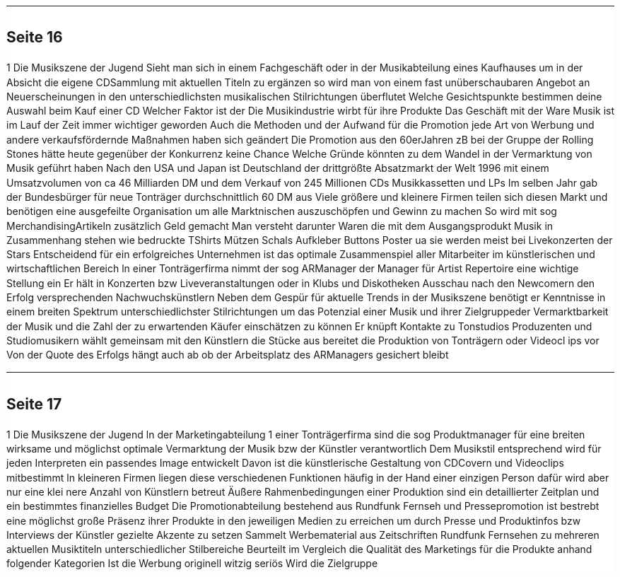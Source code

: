 ------------------------------------------------------------------------

## Seite 16

1 Die Musikszene der Jugend Sieht man sich in einem Fachgeschäft oder in
der Musikabteilung eines Kaufhauses um in der Absicht die eigene
CDSammlung mit aktuellen Titeln zu ergänzen so wird man von einem fast
unüberschaubaren Angebot an Neuerscheinungen in den unterschiedlichsten
musikalischen Stilrichtungen überflutet Welche Gesichtspunkte bestimmen
deine Auswahl beim Kauf einer CD Welcher Faktor ist der Die
Musikindustrie wirbt für ihre Produkte Das Geschäft mit der Ware Musik
ist im Lauf der Zeit immer wichtiger geworden Auch die Methoden und der
Aufwand für die Promotion jede Art von Werbung und andere
verkaufsfördernde Maßnahmen haben sich geändert Die Promotion aus den
60erJahren zB bei der Gruppe der Rolling Stones hätte heute gegenüber
der Konkurrenz keine Chance Welche Gründe könnten zu dem Wandel in der
Vermarktung von Musik geführt haben Nach den USA und Japan ist
Deutschland der drittgrößte Absatzmarkt der Welt 1996 mit einem
Umsatzvolumen von ca 46 Milliarden DM und dem Verkauf von 245 Millionen
CDs Musikkassetten und LPs Im selben Jahr gab der Bundesbürger für neue
Tonträger durchschnittlich 60 DM aus Viele größere und kleinere Firmen
teilen sich diesen Markt und benötigen eine ausgefeilte Organisation um
alle Marktnischen auszuschöpfen und Gewinn zu machen So wird mit sog
MerchandisingArtikeln zusätzlich Geld gemacht Man versteht darunter
Waren die mit dem Ausgangsprodukt Musik in Zusammenhang stehen wie
bedruckte TShirts Mützen Schals Aufkleber Buttons Poster ua sie werden
meist bei Livekonzerten der Stars Entscheidend für ein erfolgreiches
Unternehmen ist das optimale Zusammenspiel aller Mitarbeiter im
künstlerischen und wirtschaftlichen Bereich ln einer Tonträgerfirma
nimmt der sog ARManager der Manager für Artist Repertoire eine wichtige
Stellung ein Er hält in Konzerten bzw Liveveranstaltungen oder in Klubs
und Diskotheken Ausschau nach den Newcomern den Erfolg versprechenden
Nachwuchskünstlern Neben dem Gespür für aktuelle Trends in der
Musikszene benötigt er Kenntnisse in einem breiten Spektrum
unterschiedlichster Stilrichtungen um das Potenzial einer Musik und
ihrer Zielgruppeder Vermarktbarkeit der Musik und die Zahl der zu
erwartenden Käufer einschätzen zu können Er knüpft Kontakte zu
Tonstudios Produzenten und Studiomusikern wählt gemeinsam mit den
Künstlern die Stücke aus bereitet die Produktion von Tonträgern oder
Videocl ips vor Von der Quote des Erfolgs hängt auch ab ob der
Arbeitsplatz des ARManagers gesichert bleibt

------------------------------------------------------------------------

## Seite 17

1 Die Musikszene der Jugend ln der Marketingabteilung 1 einer
Tonträgerfirma sind die sog Produktmanager für eine breiten wirksame und
möglichst optimale Vermarktung der Musik bzw der Künstler verantwortlich
Dem Musikstil entsprechend wird für jeden Interpreten ein passendes
Image entwickelt Davon ist die künstlerische Gestaltung von CDCovern und
Videoclips mitbestimmt ln kleineren Firmen liegen diese verschiedenen
Funktionen häufig in der Hand einer einzigen Person dafür wird aber nur
eine klei nere Anzahl von Künstlern betreut Äußere Rahmenbedingungen
einer Produktion sind ein detaillierter Zeitplan und ein bestimmtes
finanzielles Budget Die Promotionabteilung bestehend aus Rundfunk
Fernseh und Pressepromotion ist bestrebt eine möglichst große Präsenz
ihrer Produkte in den jeweiligen Medien zu erreichen um durch Presse und
Produktinfos bzw Interviews der Künstler gezielte Akzente zu setzen
Sammelt Werbematerial aus Zeitschriften Rundfunk Fernsehen zu mehreren
aktuellen Musiktiteln unterschiedlicher Stilbereiche Beurteilt im
Vergleich die Qualität des Marketings für die Produkte anhand folgender
Kategorien Ist die Werbung originell witzig seriös Wird die Zielgruppe